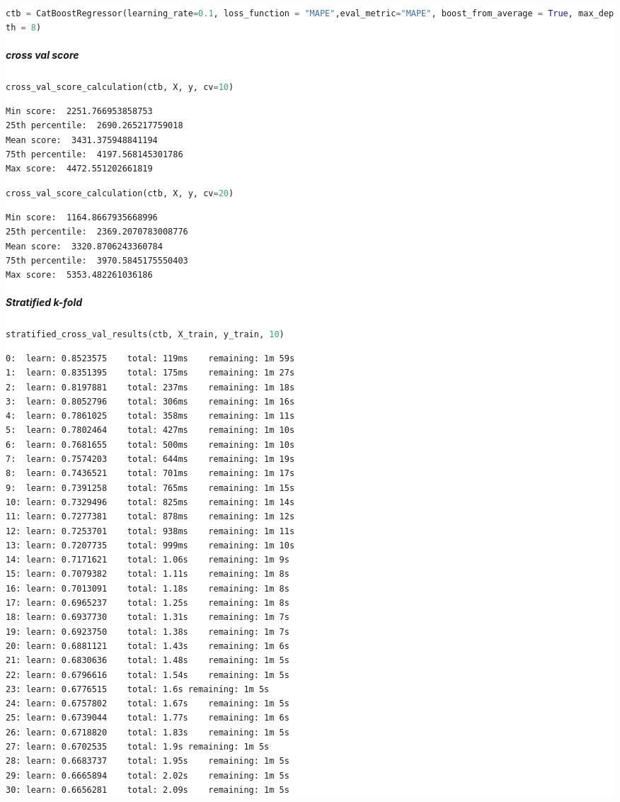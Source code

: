 

```python
ctb = CatBoostRegressor(learning_rate=0.1, loss_function = "MAPE",eval_metric="MAPE", boost_from_average = True, max_depth = 8)
```

##### cross val score


```python
cross_val_score_calculation(ctb, X, y, cv=10)
```

    Min score:  2251.766953858753
    25th percentile:  2690.265217759018
    Mean score:  3431.375948841194
    75th percentile:  4197.568145301786
    Max score:  4472.551202661819
    


```python
cross_val_score_calculation(ctb, X, y, cv=20)
```

    Min score:  1164.8667935668996
    25th percentile:  2369.2070783008776
    Mean score:  3320.8706243360784
    75th percentile:  3970.5845175550403
    Max score:  5353.482261036186
    

##### Stratified k-fold


```python
stratified_cross_val_results(ctb, X_train, y_train, 10)
```

    0:	learn: 0.8523575	total: 119ms	remaining: 1m 59s
    1:	learn: 0.8351395	total: 175ms	remaining: 1m 27s
    2:	learn: 0.8197881	total: 237ms	remaining: 1m 18s
    3:	learn: 0.8052796	total: 306ms	remaining: 1m 16s
    4:	learn: 0.7861025	total: 358ms	remaining: 1m 11s
    5:	learn: 0.7802464	total: 427ms	remaining: 1m 10s
    6:	learn: 0.7681655	total: 500ms	remaining: 1m 10s
    7:	learn: 0.7574203	total: 644ms	remaining: 1m 19s
    8:	learn: 0.7436521	total: 701ms	remaining: 1m 17s
    9:	learn: 0.7391258	total: 765ms	remaining: 1m 15s
    10:	learn: 0.7329496	total: 825ms	remaining: 1m 14s
    11:	learn: 0.7277381	total: 878ms	remaining: 1m 12s
    12:	learn: 0.7253701	total: 938ms	remaining: 1m 11s
    13:	learn: 0.7207735	total: 999ms	remaining: 1m 10s
    14:	learn: 0.7171621	total: 1.06s	remaining: 1m 9s
    15:	learn: 0.7079382	total: 1.11s	remaining: 1m 8s
    16:	learn: 0.7013091	total: 1.18s	remaining: 1m 8s
    17:	learn: 0.6965237	total: 1.25s	remaining: 1m 8s
    18:	learn: 0.6937730	total: 1.31s	remaining: 1m 7s
    19:	learn: 0.6923750	total: 1.38s	remaining: 1m 7s
    20:	learn: 0.6881121	total: 1.43s	remaining: 1m 6s
    21:	learn: 0.6830636	total: 1.48s	remaining: 1m 5s
    22:	learn: 0.6796616	total: 1.54s	remaining: 1m 5s
    23:	learn: 0.6776515	total: 1.6s	remaining: 1m 5s
    24:	learn: 0.6757802	total: 1.67s	remaining: 1m 5s
    25:	learn: 0.6739044	total: 1.77s	remaining: 1m 6s
    26:	learn: 0.6718820	total: 1.83s	remaining: 1m 5s
    27:	learn: 0.6702535	total: 1.9s	remaining: 1m 5s
    28:	learn: 0.6683737	total: 1.95s	remaining: 1m 5s
    29:	learn: 0.6665894	total: 2.02s	remaining: 1m 5s
    30:	learn: 0.6656281	total: 2.09s	remaining: 1m 5s